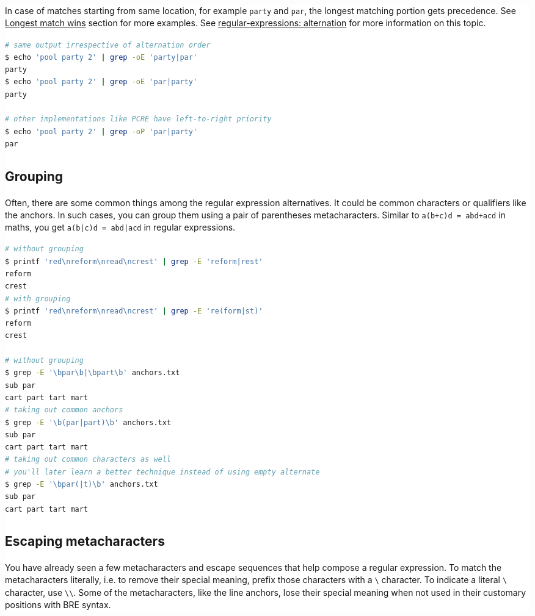 In case of matches starting from same location, for example `party` and `par`, the longest matching portion gets precedence. See [Longest match wins](#longest-match-wins) section for more examples. See [regular-expressions: alternation](https://www.regular-expressions.info/alternation.html) for more information on this topic.

```bash
# same output irrespective of alternation order
$ echo 'pool party 2' | grep -oE 'party|par'
party
$ echo 'pool party 2' | grep -oE 'par|party'
party

# other implementations like PCRE have left-to-right priority
$ echo 'pool party 2' | grep -oP 'par|party'
par
```

## Grouping

Often, there are some common things among the regular expression alternatives. It could be common characters or qualifiers like the anchors. In such cases, you can group them using a pair of parentheses metacharacters. Similar to `a(b+c)d = abd+acd` in maths, you get `a(b|c)d = abd|acd` in regular expressions.

```bash
# without grouping
$ printf 'red\nreform\nread\ncrest' | grep -E 'reform|rest'
reform
crest
# with grouping
$ printf 'red\nreform\nread\ncrest' | grep -E 're(form|st)'
reform
crest

# without grouping
$ grep -E '\bpar\b|\bpart\b' anchors.txt
sub par
cart part tart mart
# taking out common anchors
$ grep -E '\b(par|part)\b' anchors.txt
sub par
cart part tart mart
# taking out common characters as well
# you'll later learn a better technique instead of using empty alternate
$ grep -E '\bpar(|t)\b' anchors.txt
sub par
cart part tart mart
```

## Escaping metacharacters

You have already seen a few metacharacters and escape sequences that help compose a regular expression. To match the metacharacters literally, i.e. to remove their special meaning, prefix those characters with a `\` character. To indicate a literal `\` character, use `\\`. Some of the metacharacters, like the line anchors, lose their special meaning when not used in their customary positions with BRE syntax.
